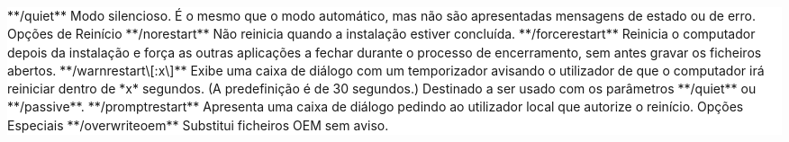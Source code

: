<tr>
<td style="border:1px solid black;">
**/quiet**
</td>
<td style="border:1px solid black;">
Modo silencioso. É o mesmo que o modo automático, mas não são apresentadas mensagens de estado ou de erro.
</td>
</tr>
<tr>
<th colspan="2">
Opções de Reinício
</th>
</tr>
<tr class="alternateRow">
<td style="border:1px solid black;">
**/norestart**
</td>
<td style="border:1px solid black;">
Não reinicia quando a instalação estiver concluída.
</td>
</tr>
<tr>
<td style="border:1px solid black;">
**/forcerestart**
</td>
<td style="border:1px solid black;">
Reinicia o computador depois da instalação e força as outras aplicações a fechar durante o processo de encerramento, sem antes gravar os ficheiros abertos.
</td>
</tr>
<tr class="alternateRow">
<td style="border:1px solid black;">
**/warnrestart\[:x\]**
</td>
<td style="border:1px solid black;">
Exibe uma caixa de diálogo com um temporizador avisando o utilizador de que o computador irá reiniciar dentro de *x* segundos. (A predefinição é de 30 segundos.) Destinado a ser usado com os parâmetros **/quiet** ou **/passive**.
</td>
</tr>
<tr>
<td style="border:1px solid black;">
**/promptrestart**
</td>
<td style="border:1px solid black;">
Apresenta uma caixa de diálogo pedindo ao utilizador local que autorize o reinício.
</td>
</tr>
<tr>
<th colspan="2">
Opções Especiais
</th>
</tr>
<tr class="alternateRow">
<td style="border:1px solid black;">
**/overwriteoem**
</td>
<td style="border:1px solid black;">
Substitui ficheiros OEM sem aviso.
</td>
</tr>
<tr>
<td style="border:1px solid black;">